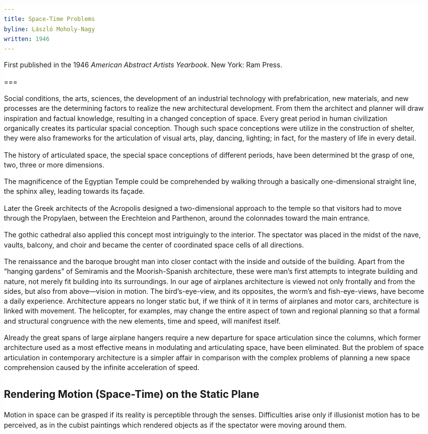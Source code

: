 ```yaml
---
title: Space-Time Problems
byline: László Moholy-Nagy
written: 1946
---
```


First published in the 1946 _American Abstract Artists Yearbook_. New York: Ram Press.

===

Social conditions, the arts, sciences, the development of an industrial technology with prefabrication, new materials, and new processes are the determining factors to realize the new architectural development. From them the architect and planner will draw inspiration and factual knowledge, resulting in a changed conception of space. Every great period in human civilization organically creates its particular spacial conception. Though such space conceptions were utilize in the construction of shelter, they were also frameworks for the articulation of visual arts, play, dancing, lighting; in fact, for the mastery of life in every detail.

The history of articulated space, the special space conceptions of different periods, have been determined bt the grasp of one, two, three or more dimensions.

The magnificence of the Egyptian Temple could be comprehended by walking through a basically one-dimensional straight line, the sphinx alley, leading towards its façade.

Later the Greek architects of the Acropolis designed a two-dimensional approach to the temple so that visitors had to move through the Propylaen, between the Erechteion and Parthenon, around the colonnades toward the main entrance.

The gothic cathedral also applied this concept most intriguingly to the interior. The spectator was placed in the midst of the nave, vaults, balcony, and choir and became the center of coordinated space cells of all directions.

The renaissance and the baroque brought man into closer contact with the inside and outside of the building. Apart from the “hanging gardens” of Semiramis and the Moorish-Spanish architecture, these were man’s first attempts to integrate building and nature, not merely fit building into its surroundings. In our age of airplanes architecture is viewed not only frontally and from the sides, but also from above—vision in motion. The bird’s-eye-view, and its opposites, the worm’s and fish-eye-views, have become a daily experience. Architecture appears no longer static but, if we think of it in terms of airplanes and motor cars, architecture is linked with movement. The helicopter, for examples, may change the entire aspect of town and regional planning so that a formal and structural congruence with the new elements, time and speed, will manifest itself.

Already the great spans of large airplane hangers require a new departure for space articulation since the columns, which former architecture used as a most effective means in modulating and articulating space, have been eliminated. But the problem of space articulation in contemporary architecture is a simpler affair in comparison with the complex problems of planning a new space comprehension caused by the infinite acceleration of speed.

## Rendering Motion (Space-Time) on the Static Plane

Motion in space can be grasped if its reality is perceptible through the senses. Difficulties arise only if illusionist motion has to be perceived, as in the cubist paintings which rendered objects as if the spectator were moving around them.
